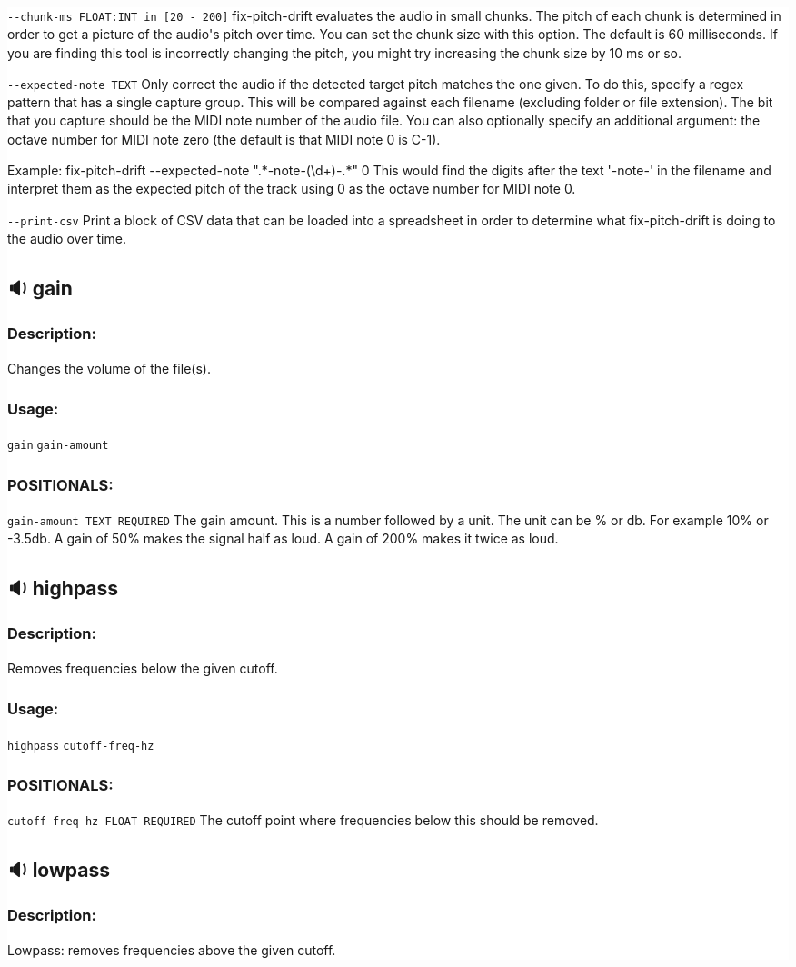 `--chunk-ms FLOAT:INT in [20 - 200]`
fix-pitch-drift evaluates the audio in small chunks. The pitch of each chunk is determined in order to get a picture of the audio's pitch over time. You can set the chunk size with this option. The default is 60 milliseconds. If you are finding this tool is incorrectly changing the pitch, you might try increasing the chunk size by 10 ms or so.

`--expected-note TEXT`
Only correct the audio if the detected target pitch matches the one given. To do this, specify a regex pattern that has a single capture group. This will be compared against each filename (excluding folder or file extension). The bit that you capture should be the MIDI note number of the audio file. You can also optionally specify an additional argument: the octave number for MIDI note zero (the default is that MIDI note 0 is C-1).

Example: fix-pitch-drift --expected-note ".\*-note-(\d+)-.\*" 0
This would find the digits after the text '-note-' in the filename and interpret them as the expected pitch of the track using 0 as the octave number for MIDI note 0.

`--print-csv`
Print a block of CSV data that can be loaded into a spreadsheet in order to determine what fix-pitch-drift is doing to the audio over time.

## :sound: gain
### Description:
Changes the volume of the file(s).

### Usage:
  `gain` `gain-amount`

### POSITIONALS:
`gain-amount TEXT REQUIRED`
The gain amount. This is a number followed by a unit. The unit can be % or db. For example 10% or -3.5db. A gain of 50% makes the signal half as loud. A gain of 200% makes it twice as loud.

## :sound: highpass
### Description:
Removes frequencies below the given cutoff.

### Usage:
  `highpass` `cutoff-freq-hz`

### POSITIONALS:
`cutoff-freq-hz FLOAT REQUIRED`
The cutoff point where frequencies below this should be removed.

## :sound: lowpass
### Description:
Lowpass: removes frequencies above the given cutoff.
